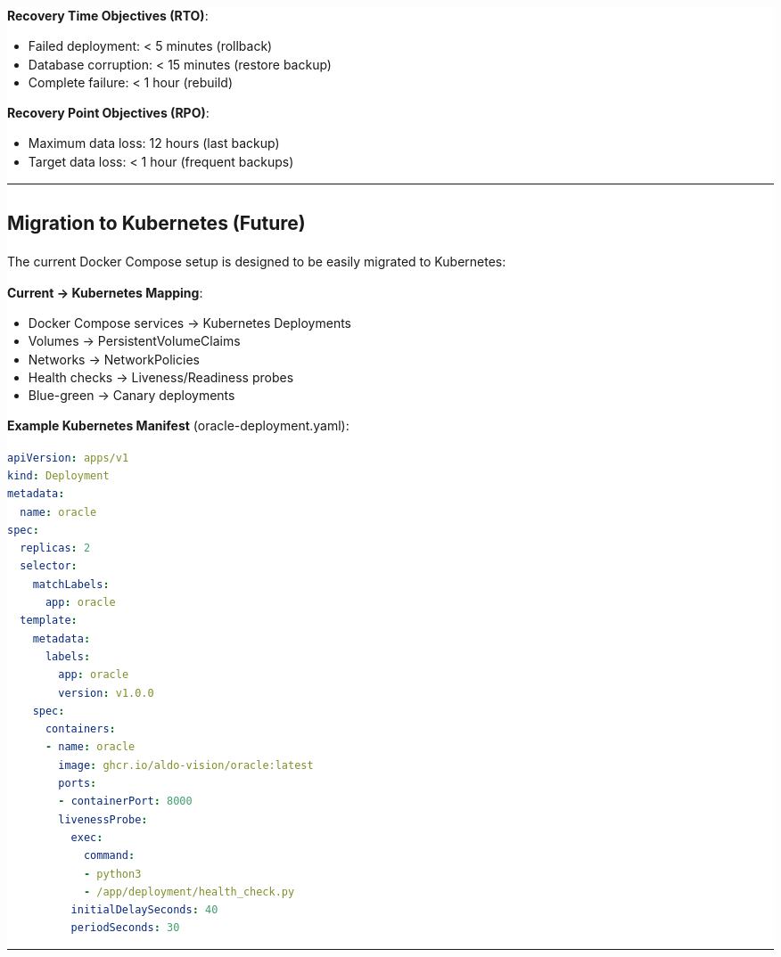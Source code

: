 **Recovery Time Objectives (RTO)**:
- Failed deployment: < 5 minutes (rollback)
- Database corruption: < 15 minutes (restore backup)
- Complete failure: < 1 hour (rebuild)

**Recovery Point Objectives (RPO)**:
- Maximum data loss: 12 hours (last backup)
- Target data loss: < 1 hour (frequent backups)

---

## Migration to Kubernetes (Future)

The current Docker Compose setup is designed to be easily migrated to Kubernetes:

**Current → Kubernetes Mapping**:
- Docker Compose services → Kubernetes Deployments
- Volumes → PersistentVolumeClaims
- Networks → NetworkPolicies
- Health checks → Liveness/Readiness probes
- Blue-green → Canary deployments

**Example Kubernetes Manifest** (oracle-deployment.yaml):
```yaml
apiVersion: apps/v1
kind: Deployment
metadata:
  name: oracle
spec:
  replicas: 2
  selector:
    matchLabels:
      app: oracle
  template:
    metadata:
      labels:
        app: oracle
        version: v1.0.0
    spec:
      containers:
      - name: oracle
        image: ghcr.io/aldo-vision/oracle:latest
        ports:
        - containerPort: 8000
        livenessProbe:
          exec:
            command:
            - python3
            - /app/deployment/health_check.py
          initialDelaySeconds: 40
          periodSeconds: 30
```

---